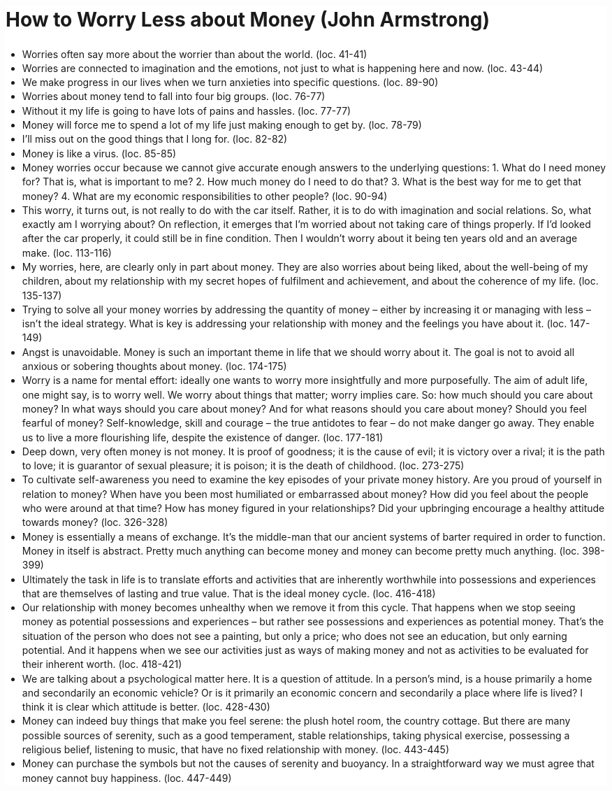 # How to Worry Less about Money (John Armstrong)
* Worries often say more about the worrier than about the world. (loc. 41-41)
* Worries are connected to imagination and the emotions, not just to what is happening here and now. (loc. 43-44)
* We make progress in our lives when we turn anxieties into specific questions. (loc. 89-90)
* Worries about money tend to fall into four big groups. (loc. 76-77)
* Without it my life is going to have lots of pains and hassles. (loc. 77-77)
* Money will force me to spend a lot of my life just making enough to get by. (loc. 78-79)
* I’ll miss out on the good things that I long for. (loc. 82-82)
* Money is like a virus. (loc. 85-85)
* Money worries occur because we cannot give accurate enough answers to the underlying questions: 1. What do I need money for? That is, what is important to me? 2. How much money do I need to do that? 3. What is the best way for me to get that money? 4. What are my economic responsibilities to other people? (loc. 90-94)
* This worry, it turns out, is not really to do with the car itself. Rather, it is to do with imagination and social relations. So, what exactly am I worrying about? On reflection, it emerges that I’m worried about not taking care of things properly. If I’d looked after the car properly, it could still be in fine condition. Then I wouldn’t worry about it being ten years old and an average make. (loc. 113-116)
* My worries, here, are clearly only in part about money. They are also worries about being liked, about the well-being of my children, about my relationship with my secret hopes of fulfilment and achievement, and about the coherence of my life. (loc. 135-137)
* Trying to solve all your money worries by addressing the quantity of money – either by increasing it or managing with less – isn’t the ideal strategy. What is key is addressing your relationship with money and the feelings you have about it. (loc. 147-149)
* Angst is unavoidable. Money is such an important theme in life that we should worry about it. The goal is not to avoid all anxious or sobering thoughts about money. (loc. 174-175)
* Worry is a name for mental effort: ideally one wants to worry more insightfully and more purposefully. The aim of adult life, one might say, is to worry well. We worry about things that matter; worry implies care. So: how much should you care about money? In what ways should you care about money? And for what reasons should you care about money? Should you feel fearful of money? Self-knowledge, skill and courage – the true antidotes to fear – do not make danger go away. They enable us to live a more flourishing life, despite the existence of danger. (loc. 177-181)
* Deep down, very often money is not money. It is proof of goodness; it is the cause of evil; it is victory over a rival; it is the path to love; it is guarantor of sexual pleasure; it is poison; it is the death of childhood. (loc. 273-275)
* To cultivate self-awareness you need to examine the key episodes of your private money history. Are you proud of yourself in relation to money? When have you been most humiliated or embarrassed about money? How did you feel about the people who were around at that time? How has money figured in your relationships? Did your upbringing encourage a healthy attitude towards money? (loc. 326-328)
* Money is essentially a means of exchange. It’s the middle-man that our ancient systems of barter required in order to function. Money in itself is abstract. Pretty much anything can become money and money can become pretty much anything. (loc. 398-399)
* Ultimately the task in life is to translate efforts and activities that are inherently worthwhile into possessions and experiences that are themselves of lasting and true value. That is the ideal money cycle. (loc. 416-418)
* Our relationship with money becomes unhealthy when we remove it from this cycle. That happens when we stop seeing money as potential possessions and experiences – but rather see possessions and experiences as potential money. That’s the situation of the person who does not see a painting, but only a price; who does not see an education, but only earning potential. And it happens when we see our activities just as ways of making money and not as activities to be evaluated for their inherent worth. (loc. 418-421)
* We are talking about a psychological matter here. It is a question of attitude. In a person’s mind, is a house primarily a home and secondarily an economic vehicle? Or is it primarily an economic concern and secondarily a place where life is lived? I think it is clear which attitude is better. (loc. 428-430)
* Money can indeed buy things that make you feel serene: the plush hotel room, the country cottage. But there are many possible sources of serenity, such as a good temperament, stable relationships, taking physical exercise, possessing a religious belief, listening to music, that have no fixed relationship with money. (loc. 443-445)
* Money can purchase the symbols but not the causes of serenity and buoyancy. In a straightforward way we must agree that money cannot buy happiness. (loc. 447-449)